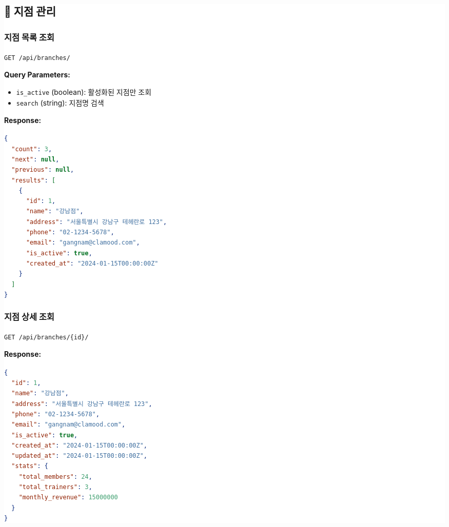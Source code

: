 ## 🏢 지점 관리

### 지점 목록 조회

```http
GET /api/branches/
```

**Query Parameters:**

- `is_active` (boolean): 활성화된 지점만 조회
- `search` (string): 지점명 검색

**Response:**

```json
{
  "count": 3,
  "next": null,
  "previous": null,
  "results": [
    {
      "id": 1,
      "name": "강남점",
      "address": "서울특별시 강남구 테헤란로 123",
      "phone": "02-1234-5678",
      "email": "gangnam@clamood.com",
      "is_active": true,
      "created_at": "2024-01-15T00:00:00Z"
    }
  ]
}
```

### 지점 상세 조회

```http
GET /api/branches/{id}/
```

**Response:**

```json
{
  "id": 1,
  "name": "강남점",
  "address": "서울특별시 강남구 테헤란로 123",
  "phone": "02-1234-5678",
  "email": "gangnam@clamood.com",
  "is_active": true,
  "created_at": "2024-01-15T00:00:00Z",
  "updated_at": "2024-01-15T00:00:00Z",
  "stats": {
    "total_members": 24,
    "total_trainers": 3,
    "monthly_revenue": 15000000
  }
}
```
